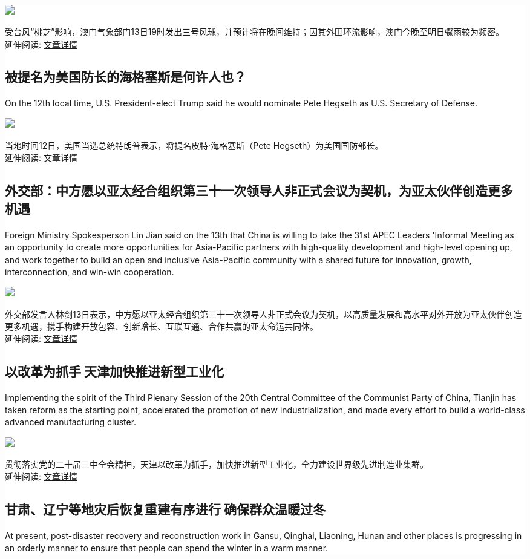 <img src="https://p4.img.cctvpic.com/photoworkspace/2024/11/13/2024111320212162361.png" />   

受台风“桃芝”影响，澳门气象部门13日19时发出三号风球，并预计将在晚间维持；因其外围环流影响，澳门今晚至明日骤雨较为频密。   
延伸阅读: [文章详情](https://news.cctv.com/2024/11/13/ARTIwcHdbeJQnvOnf6Qll68a241113.shtml)   

<qrcode title="受台风“桃芝”影响 澳门发出三号风球" image="https://p4.img.cctvpic.com/photoworkspace/2024/11/13/2024111320212162361.png" />   

## 被提名为美国防长的海格塞斯是何许人也？   
On the 12th local time, U.S. President-elect Trump said he would nominate Pete Hegseth as U.S. Secretary of Defense.   

<img src="https://p4.img.cctvpic.com/photoworkspace/2024/11/13/2024111320135363292.jpg" />   

当地时间12日，美国当选总统特朗普表示，将提名皮特·海格塞斯（Pete Hegseth）为美国国防部长。   
延伸阅读: [文章详情](https://news.cctv.com/2024/11/13/ARTIL2VHDqqbW9LBzmk4mHLS241113.shtml)   

<qrcode title="被提名为美国防长的海格塞斯是何许人也？" image="https://p4.img.cctvpic.com/photoworkspace/2024/11/13/2024111320135363292.jpg" />   

## 外交部：中方愿以亚太经合组织第三十一次领导人非正式会议为契机，为亚太伙伴创造更多机遇   
Foreign Ministry Spokesperson Lin Jian said on the 13th that China is willing to take the 31st APEC Leaders 'Informal Meeting as an opportunity to create more opportunities for Asia-Pacific partners with high-quality development and high-level opening up, and work together to build an open and inclusive Asia-Pacific community with a shared future for innovation, growth, interconnection, and win-win cooperation.   

<img src="https://p1.img.cctvpic.com/photoworkspace/2024/11/13/2024111320131333669.jpg" />   

外交部发言人林剑13日表示，中方愿以亚太经合组织第三十一次领导人非正式会议为契机，以高质量发展和高水平对外开放为亚太伙伴创造更多机遇，携手构建开放包容、创新增长、互联互通、合作共赢的亚太命运共同体。   
延伸阅读: [文章详情](https://news.cctv.com/2024/11/13/ARTIR5pXWGkZJ8kS4Hb8e3Hk241113.shtml)   

<qrcode title="外交部：中方愿以亚太经合组织第三十一次领导人非正式会议为契机，为亚太伙伴创造更多机遇" image="https://p1.img.cctvpic.com/photoworkspace/2024/11/13/2024111320131333669.jpg" />   

## 以改革为抓手 天津加快推进新型工业化   
Implementing the spirit of the Third Plenary Session of the 20th Central Committee of the Communist Party of China, Tianjin has taken reform as the starting point, accelerated the promotion of new industrialization, and made every effort to build a world-class advanced manufacturing cluster.   

<img src="https://p1.img.cctvpic.com/photoworkspace/2024/11/13/2024111320030919993.jpg" />   

贯彻落实党的二十届三中全会精神，天津以改革为抓手，加快推进新型工业化，全力建设世界级先进制造业集群。   
延伸阅读: [文章详情](https://news.cctv.com/2024/11/13/ARTIR96Am0qIsDGXGkwfThNP241113.shtml)   

<qrcode title="以改革为抓手 天津加快推进新型工业化" image="https://p1.img.cctvpic.com/photoworkspace/2024/11/13/2024111320030919993.jpg" />   

## 甘肃、辽宁等地灾后恢复重建有序进行 确保群众温暖过冬   
At present, post-disaster recovery and reconstruction work in Gansu, Qinghai, Liaoning, Hunan and other places is progressing in an orderly manner to ensure that people can spend the winter in a warm manner.   
